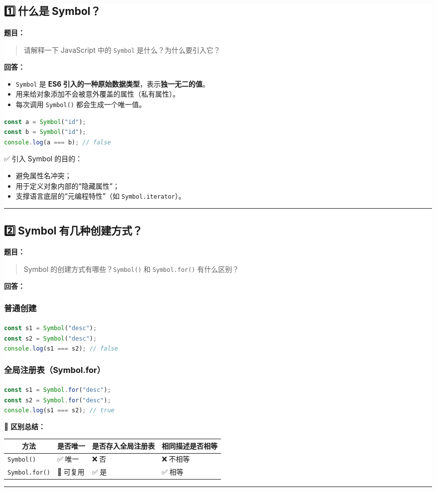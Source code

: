 

## 1️⃣ 什么是 Symbol？

**题目：**

> 请解释一下 JavaScript 中的 `Symbol` 是什么？为什么要引入它？

**回答：**

* `Symbol` 是 **ES6 引入的一种原始数据类型**，表示**独一无二的值**。
* 用来给对象添加不会被意外覆盖的属性（私有属性）。
* 每次调用 `Symbol()` 都会生成一个唯一值。

```js
const a = Symbol("id");
const b = Symbol("id");
console.log(a === b); // false
```

✅ 引入 Symbol 的目的：

* 避免属性名冲突；
* 用于定义对象内部的“隐藏属性”；
* 支撑语言底层的“元编程特性”（如 `Symbol.iterator`）。

---

## 2️⃣ Symbol 有几种创建方式？

**题目：**

> Symbol 的创建方式有哪些？`Symbol()` 和 `Symbol.for()` 有什么区别？

**回答：**

### 普通创建

```js
const s1 = Symbol("desc");
const s2 = Symbol("desc");
console.log(s1 === s2); // false
```

### 全局注册表（Symbol.for）

```js
const s1 = Symbol.for("desc");
const s2 = Symbol.for("desc");
console.log(s1 === s2); // true
```

📘 **区别总结：**

| 方法             | 是否唯一   | 是否存入全局注册表 | 相同描述是否相等 |
| -------------- | ------ | --------- | -------- |
| `Symbol()`     | ✅ 唯一   | ❌ 否       | ❌ 不相等    |
| `Symbol.for()` | 🔁 可复用 | ✅ 是       | ✅ 相等     |

---